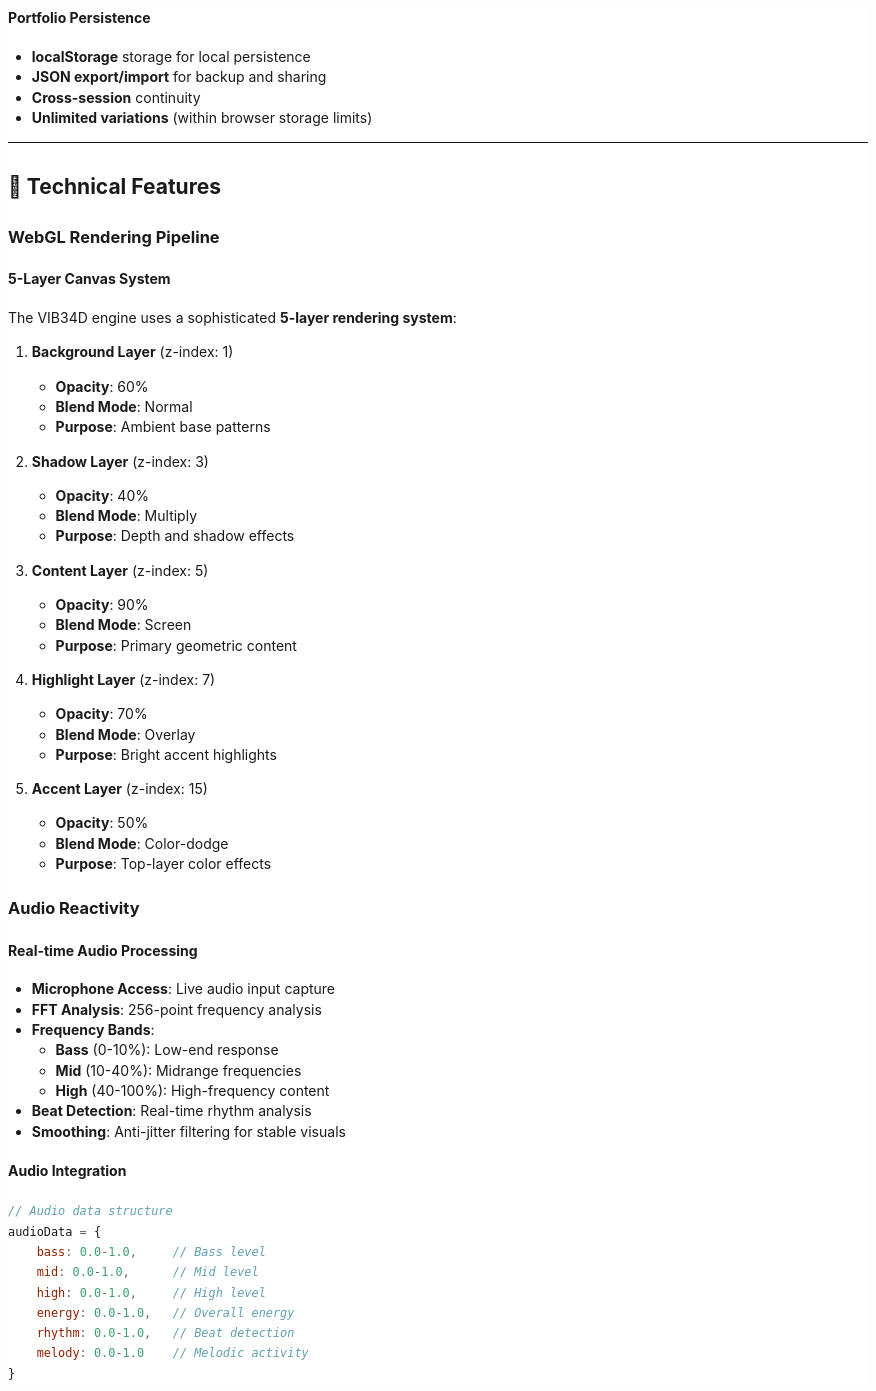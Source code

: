 #### **Portfolio Persistence**
- **localStorage** storage for local persistence
- **JSON export/import** for backup and sharing
- **Cross-session** continuity
- **Unlimited variations** (within browser storage limits)

---

## 🧮 Technical Features

### WebGL Rendering Pipeline

#### **5-Layer Canvas System**
The VIB34D engine uses a sophisticated **5-layer rendering system**:

1. **Background Layer** (z-index: 1)
   - **Opacity**: 60% 
   - **Blend Mode**: Normal
   - **Purpose**: Ambient base patterns

2. **Shadow Layer** (z-index: 3)
   - **Opacity**: 40%
   - **Blend Mode**: Multiply
   - **Purpose**: Depth and shadow effects

3. **Content Layer** (z-index: 5)
   - **Opacity**: 90%
   - **Blend Mode**: Screen
   - **Purpose**: Primary geometric content

4. **Highlight Layer** (z-index: 7)
   - **Opacity**: 70%
   - **Blend Mode**: Overlay
   - **Purpose**: Bright accent highlights

5. **Accent Layer** (z-index: 15)
   - **Opacity**: 50%
   - **Blend Mode**: Color-dodge
   - **Purpose**: Top-layer color effects

### Audio Reactivity

#### **Real-time Audio Processing**
- **Microphone Access**: Live audio input capture
- **FFT Analysis**: 256-point frequency analysis
- **Frequency Bands**: 
  - **Bass** (0-10%): Low-end response
  - **Mid** (10-40%): Midrange frequencies  
  - **High** (40-100%): High-frequency content
- **Beat Detection**: Real-time rhythm analysis
- **Smoothing**: Anti-jitter filtering for stable visuals

#### **Audio Integration**
```javascript
// Audio data structure
audioData = {
    bass: 0.0-1.0,     // Bass level
    mid: 0.0-1.0,      // Mid level  
    high: 0.0-1.0,     // High level
    energy: 0.0-1.0,   // Overall energy
    rhythm: 0.0-1.0,   // Beat detection
    melody: 0.0-1.0    // Melodic activity
}
```
